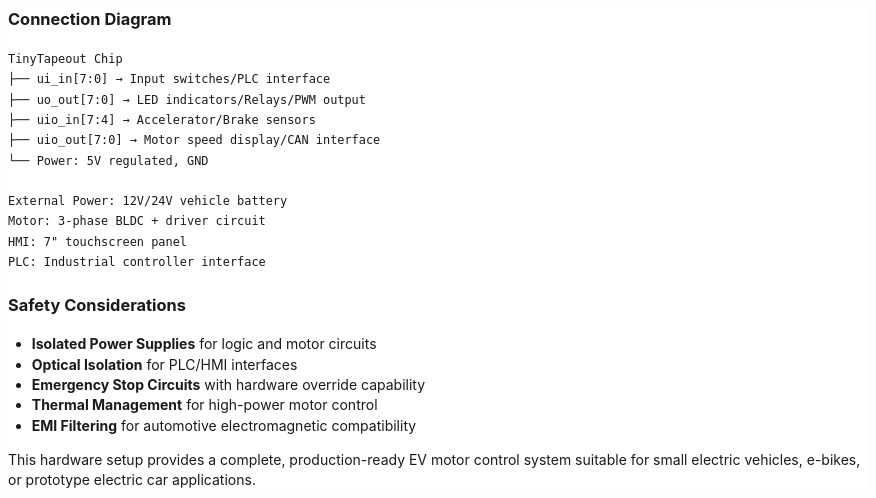 ### Connection Diagram

```
TinyTapeout Chip
├── ui_in[7:0] → Input switches/PLC interface
├── uo_out[7:0] → LED indicators/Relays/PWM output
├── uio_in[7:4] → Accelerator/Brake sensors
├── uio_out[7:0] → Motor speed display/CAN interface
└── Power: 5V regulated, GND

External Power: 12V/24V vehicle battery
Motor: 3-phase BLDC + driver circuit
HMI: 7" touchscreen panel
PLC: Industrial controller interface
```

### Safety Considerations

- **Isolated Power Supplies** for logic and motor circuits
- **Optical Isolation** for PLC/HMI interfaces  
- **Emergency Stop Circuits** with hardware override capability
- **Thermal Management** for high-power motor control
- **EMI Filtering** for automotive electromagnetic compatibility

This hardware setup provides a complete, production-ready EV motor control system suitable for small electric vehicles, e-bikes, or prototype electric car applications.
